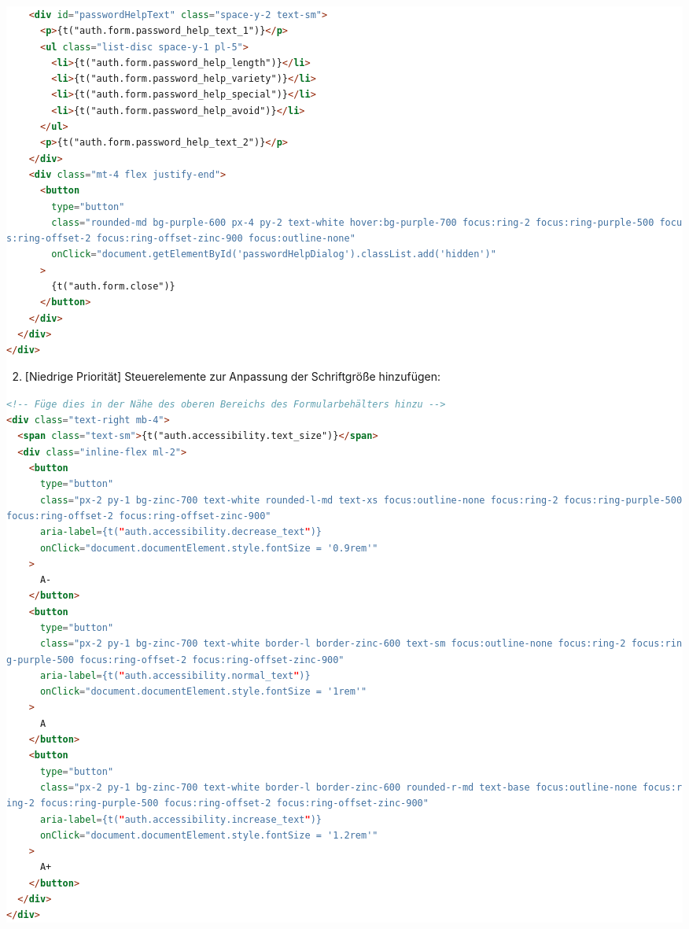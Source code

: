 ```html
    <div id="passwordHelpText" class="space-y-2 text-sm">
      <p>{t("auth.form.password_help_text_1")}</p>
      <ul class="list-disc space-y-1 pl-5">
        <li>{t("auth.form.password_help_length")}</li>
        <li>{t("auth.form.password_help_variety")}</li>
        <li>{t("auth.form.password_help_special")}</li>
        <li>{t("auth.form.password_help_avoid")}</li>
      </ul>
      <p>{t("auth.form.password_help_text_2")}</p>
    </div>
    <div class="mt-4 flex justify-end">
      <button
        type="button"
        class="rounded-md bg-purple-600 px-4 py-2 text-white hover:bg-purple-700 focus:ring-2 focus:ring-purple-500 focus:ring-offset-2 focus:ring-offset-zinc-900 focus:outline-none"
        onClick="document.getElementById('passwordHelpDialog').classList.add('hidden')"
      >
        {t("auth.form.close")}
      </button>
    </div>
  </div>
</div>
```

2. [Niedrige Priorität] Steuerelemente zur Anpassung der Schriftgröße hinzufügen:

```html
<!-- Füge dies in der Nähe des oberen Bereichs des Formularbehälters hinzu -->
<div class="text-right mb-4">
  <span class="text-sm">{t("auth.accessibility.text_size")}</span>
  <div class="inline-flex ml-2">
    <button
      type="button"
      class="px-2 py-1 bg-zinc-700 text-white rounded-l-md text-xs focus:outline-none focus:ring-2 focus:ring-purple-500 focus:ring-offset-2 focus:ring-offset-zinc-900"
      aria-label={t("auth.accessibility.decrease_text")}
      onClick="document.documentElement.style.fontSize = '0.9rem'"
    >
      A-
    </button>
    <button
      type="button"
      class="px-2 py-1 bg-zinc-700 text-white border-l border-zinc-600 text-sm focus:outline-none focus:ring-2 focus:ring-purple-500 focus:ring-offset-2 focus:ring-offset-zinc-900"
      aria-label={t("auth.accessibility.normal_text")}
      onClick="document.documentElement.style.fontSize = '1rem'"
    >
      A
    </button>
    <button
      type="button"
      class="px-2 py-1 bg-zinc-700 text-white border-l border-zinc-600 rounded-r-md text-base focus:outline-none focus:ring-2 focus:ring-purple-500 focus:ring-offset-2 focus:ring-offset-zinc-900"
      aria-label={t("auth.accessibility.increase_text")}
      onClick="document.documentElement.style.fontSize = '1.2rem'"
    >
      A+
    </button>
  </div>
</div>
```
